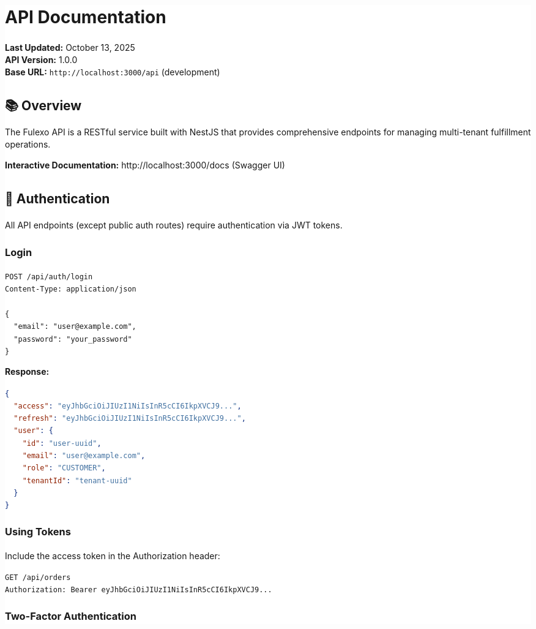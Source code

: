 # API Documentation

**Last Updated:** October 13, 2025  
**API Version:** 1.0.0  
**Base URL:** `http://localhost:3000/api` (development)

## 📚 Overview

The Fulexo API is a RESTful service built with NestJS that provides comprehensive endpoints for managing multi-tenant fulfillment operations.

**Interactive Documentation:** http://localhost:3000/docs (Swagger UI)

## 🔐 Authentication

All API endpoints (except public auth routes) require authentication via JWT tokens.

### Login

```http
POST /api/auth/login
Content-Type: application/json

{
  "email": "user@example.com",
  "password": "your_password"
}
```

**Response:**
```json
{
  "access": "eyJhbGciOiJIUzI1NiIsInR5cCI6IkpXVCJ9...",
  "refresh": "eyJhbGciOiJIUzI1NiIsInR5cCI6IkpXVCJ9...",
  "user": {
    "id": "user-uuid",
    "email": "user@example.com",
    "role": "CUSTOMER",
    "tenantId": "tenant-uuid"
  }
}
```

### Using Tokens

Include the access token in the Authorization header:

```http
GET /api/orders
Authorization: Bearer eyJhbGciOiJIUzI1NiIsInR5cCI6IkpXVCJ9...
```

### Two-Factor Authentication
